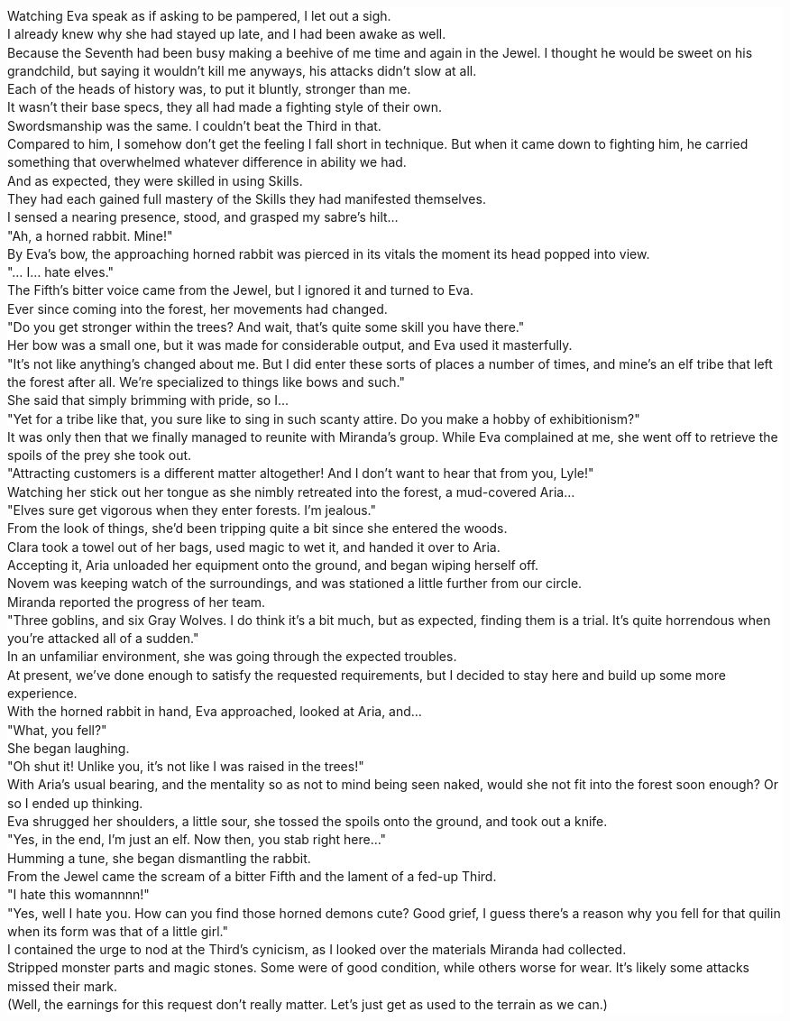Watching Eva speak as if asking to be pampered, I let out a sigh.<br/>
I already knew why she had stayed up late, and I had been awake as well.<br/>
Because the Seventh had been busy making a beehive of me time and again in the Jewel. I thought he would be sweet on his grandchild, but saying it wouldn’t kill me anyways, his attacks didn’t slow at all.<br/>
Each of the heads of history was, to put it bluntly, stronger than me.<br/>
It wasn’t their base specs, they all had made a fighting style of their own.<br/>
Swordsmanship was the same. I couldn’t beat the Third in that.<br/>
Compared to him, I somehow don’t get the feeling I fall short in technique. But when it came down to fighting him, he carried something that overwhelmed whatever difference in ability we had.<br/>
And as expected, they were skilled in using Skills.<br/>
They had each gained full mastery of the Skills they had manifested themselves.<br/>
I sensed a nearing presence, stood, and grasped my sabre’s hilt…<br/>
"Ah, a horned rabbit. Mine!"<br/>
By Eva’s bow, the approaching horned rabbit was pierced in its vitals the moment its head popped into view.<br/>
"… I… hate elves."<br/>
The Fifth’s bitter voice came from the Jewel, but I ignored it and turned to Eva.<br/>
Ever since coming into the forest, her movements had changed.<br/>
"Do you get stronger within the trees? And wait, that’s quite some skill you have there."<br/>
Her bow was a small one, but it was made for considerable output, and Eva used it masterfully.<br/>
"It’s not like anything’s changed about me. But I did enter these sorts of places a number of times, and mine’s an elf tribe that left the forest after all. We’re specialized to things like bows and such."<br/>
She said that simply brimming with pride, so I…<br/>
"Yet for a tribe like that, you sure like to sing in such scanty attire. Do you make a hobby of exhibitionism?"<br/>
It was only then that we finally managed to reunite with Miranda’s group. While Eva complained at me, she went off to retrieve the spoils of the prey she took out.<br/>
"Attracting customers is a different matter altogether! And I don’t want to hear that from you, Lyle!"<br/>
Watching her stick out her tongue as she nimbly retreated into the forest, a mud-covered Aria…<br/>
"Elves sure get vigorous when they enter forests. I’m jealous."<br/>
From the look of things, she’d been tripping quite a bit since she entered the woods.<br/>
Clara took a towel out of her bags, used magic to wet it, and handed it over to Aria.<br/>
Accepting it, Aria unloaded her equipment onto the ground, and began wiping herself off.<br/>
Novem was keeping watch of the surroundings, and was stationed a little further from our circle.<br/>
Miranda reported the progress of her team.<br/>
"Three goblins, and six Gray Wolves. I do think it’s a bit much, but as expected, finding them is a trial. It’s quite horrendous when you’re attacked all of a sudden."<br/>
In an unfamiliar environment, she was going through the expected troubles.<br/>
At present, we’ve done enough to satisfy the requested requirements, but I decided to stay here and build up some more experience.<br/>
With the horned rabbit in hand, Eva approached, looked at Aria, and…<br/>
"What, you fell?"<br/>
She began laughing.<br/>
"Oh shut it! Unlike you, it’s not like I was raised in the trees!"<br/>
With Aria’s usual bearing, and the mentality so as not to mind being seen naked, would she not fit into the forest soon enough? Or so I ended up thinking.<br/>
Eva shrugged her shoulders, a little sour, she tossed the spoils onto the ground, and took out a knife.<br/>
"Yes, in the end, I’m just an elf. Now then, you stab right here…"<br/>
Humming a tune, she began dismantling the rabbit.<br/>
From the Jewel came the scream of a bitter Fifth and the lament of a fed-up Third.<br/>
"I hate this womannnn!"<br/>
"Yes, well I hate you. How can you find those horned demons cute? Good grief, I guess there’s a reason why you fell for that quilin when its form was that of a little girl."<br/>
I contained the urge to nod at the Third’s cynicism, as I looked over the materials Miranda had collected.<br/>
Stripped monster parts and magic stones. Some were of good condition, while others worse for wear. It’s likely some attacks missed their mark.<br/>
(Well, the earnings for this request don’t really matter. Let’s just get as used to the terrain as we can.)<br/>